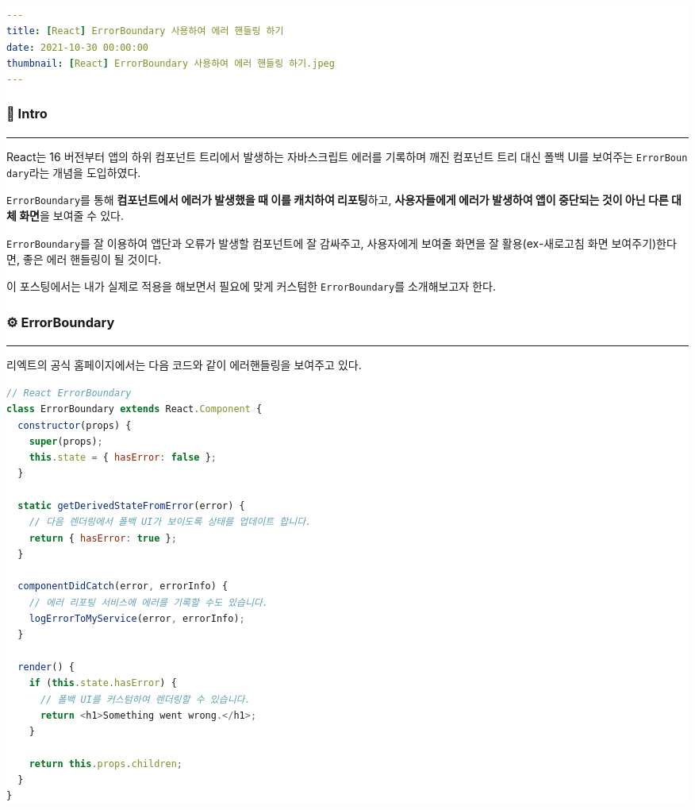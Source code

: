 ```yaml
---
title: [React] ErrorBoundary 사용하여 에러 핸들링 하기
date: 2021-10-30 00:00:00
thumbnail: [React] ErrorBoundary 사용하여 에러 핸들링 하기.jpeg
---
```


### 📌 Intro
---
React는 16 버전부터 앱의 하위 컴포넌트 트리에서 발생하는 자바스크립트 에러를 기록하며 깨진 컴포넌트 트리 대신 폴백 UI를 보여주는 `ErrorBoundary`라는 개념을 도입하였다.

`ErrorBoundary`를 통해 **컴포넌트에서 에러가 발생했을 때 이를 캐치하여 리포팅**하고, **사용자들에게 에러가 발생하여 앱이 중단되는 것이 아닌 다른 대체 화면**을 보여줄 수 있다.

`ErrorBoundary`를 잘 이용하여 앱단과 오류가 발생할 컴포넌트에 잘 감싸주고, 사용자에게 보여줄 화면을 잘 활용(ex-새로고침 화면 보여주기)한다면, 좋은 에러 핸들링이 될 것이다.

이 포스팅에서는 내가 실제로 적용을 해보면서 필요에 맞게 커스텀한 `ErrorBoundary`를 소개해보고자 한다.

### ⚙️ ErrorBoundary
---
리엑트의 공식 홈페이지에서는 다음 코드와 같이 에러핸들링을 보여주고 있다.

```js
// React ErrorBoundary
class ErrorBoundary extends React.Component {
  constructor(props) {
    super(props);
    this.state = { hasError: false };
  }

  static getDerivedStateFromError(error) {
    // 다음 렌더링에서 폴백 UI가 보이도록 상태를 업데이트 합니다.
    return { hasError: true };
  }

  componentDidCatch(error, errorInfo) {
    // 에러 리포팅 서비스에 에러를 기록할 수도 있습니다.
    logErrorToMyService(error, errorInfo);
  }

  render() {
    if (this.state.hasError) {
      // 폴백 UI를 커스텀하여 렌더링할 수 있습니다.
      return <h1>Something went wrong.</h1>;
    }

    return this.props.children;
  }
}
```
